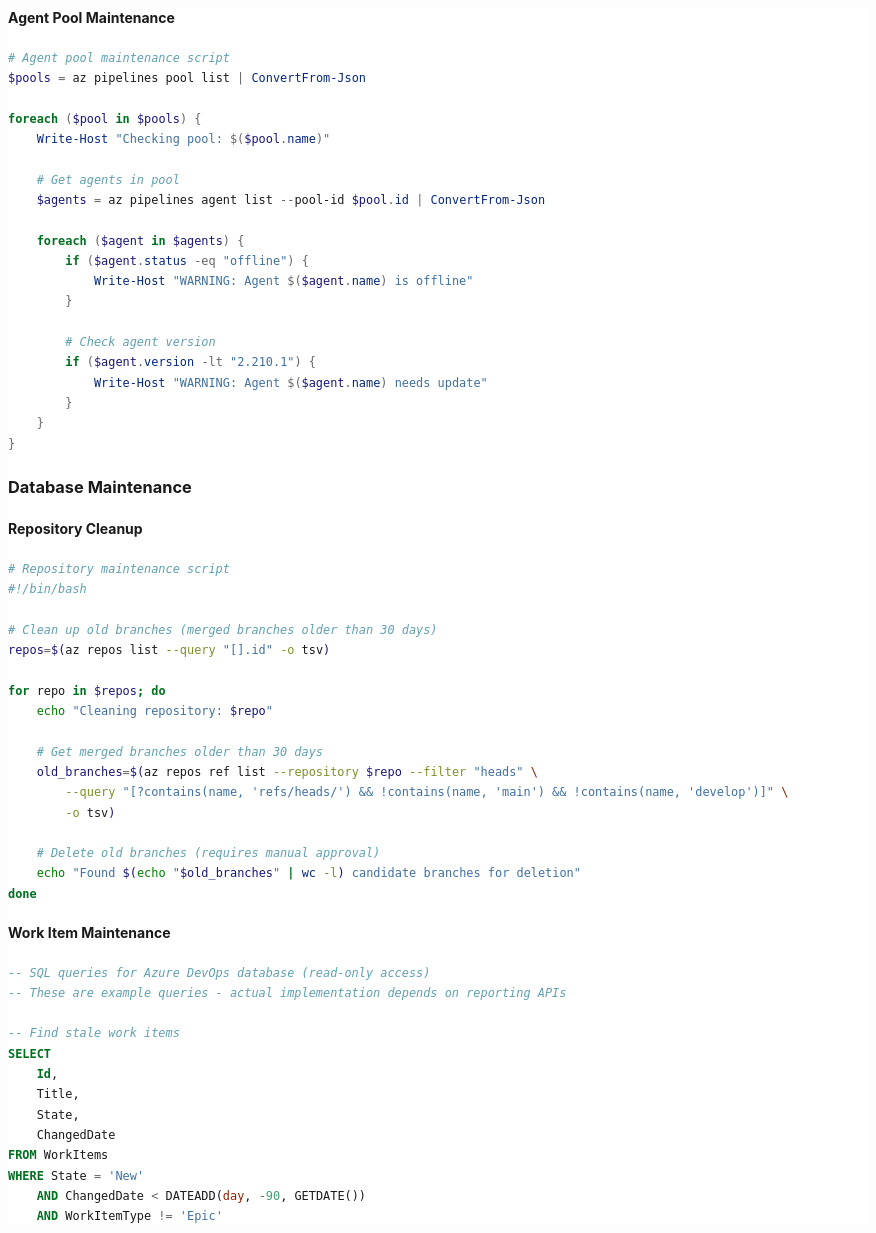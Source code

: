 #### Agent Pool Maintenance
```powershell
# Agent pool maintenance script
$pools = az pipelines pool list | ConvertFrom-Json

foreach ($pool in $pools) {
    Write-Host "Checking pool: $($pool.name)"
    
    # Get agents in pool
    $agents = az pipelines agent list --pool-id $pool.id | ConvertFrom-Json
    
    foreach ($agent in $agents) {
        if ($agent.status -eq "offline") {
            Write-Host "WARNING: Agent $($agent.name) is offline"
        }
        
        # Check agent version
        if ($agent.version -lt "2.210.1") {
            Write-Host "WARNING: Agent $($agent.name) needs update"
        }
    }
}
```

### Database Maintenance

#### Repository Cleanup
```bash
# Repository maintenance script
#!/bin/bash

# Clean up old branches (merged branches older than 30 days)
repos=$(az repos list --query "[].id" -o tsv)

for repo in $repos; do
    echo "Cleaning repository: $repo"
    
    # Get merged branches older than 30 days
    old_branches=$(az repos ref list --repository $repo --filter "heads" \
        --query "[?contains(name, 'refs/heads/') && !contains(name, 'main') && !contains(name, 'develop')]" \
        -o tsv)
    
    # Delete old branches (requires manual approval)
    echo "Found $(echo "$old_branches" | wc -l) candidate branches for deletion"
done
```

#### Work Item Maintenance
```sql
-- SQL queries for Azure DevOps database (read-only access)
-- These are example queries - actual implementation depends on reporting APIs

-- Find stale work items
SELECT 
    Id,
    Title,
    State,
    ChangedDate
FROM WorkItems
WHERE State = 'New' 
    AND ChangedDate < DATEADD(day, -90, GETDATE())
    AND WorkItemType != 'Epic'

```